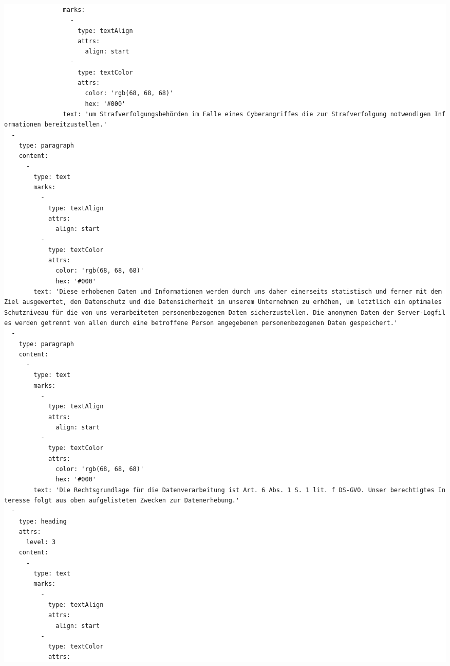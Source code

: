                    marks:
                      -
                        type: textAlign
                        attrs:
                          align: start
                      -
                        type: textColor
                        attrs:
                          color: 'rgb(68, 68, 68)'
                          hex: '#000'
                    text: 'um Strafverfolgungsbehörden im Falle eines Cyberangriffes die zur Strafverfolgung notwendigen Informationen bereitzustellen.'
      -
        type: paragraph
        content:
          -
            type: text
            marks:
              -
                type: textAlign
                attrs:
                  align: start
              -
                type: textColor
                attrs:
                  color: 'rgb(68, 68, 68)'
                  hex: '#000'
            text: 'Diese erhobenen Daten und Informationen werden durch uns daher einerseits statistisch und ferner mit dem Ziel ausgewertet, den Datenschutz und die Datensicherheit in unserem Unternehmen zu erhöhen, um letztlich ein optimales Schutzniveau für die von uns verarbeiteten personenbezogenen Daten sicherzustellen. Die anonymen Daten der Server-Logfiles werden getrennt von allen durch eine betroffene Person angegebenen personenbezogenen Daten gespeichert.'
      -
        type: paragraph
        content:
          -
            type: text
            marks:
              -
                type: textAlign
                attrs:
                  align: start
              -
                type: textColor
                attrs:
                  color: 'rgb(68, 68, 68)'
                  hex: '#000'
            text: 'Die Rechtsgrundlage für die Datenverarbeitung ist Art. 6 Abs. 1 S. 1 lit. f DS-GVO. Unser berechtigtes Interesse folgt aus oben aufgelisteten Zwecken zur Datenerhebung.'
      -
        type: heading
        attrs:
          level: 3
        content:
          -
            type: text
            marks:
              -
                type: textAlign
                attrs:
                  align: start
              -
                type: textColor
                attrs: